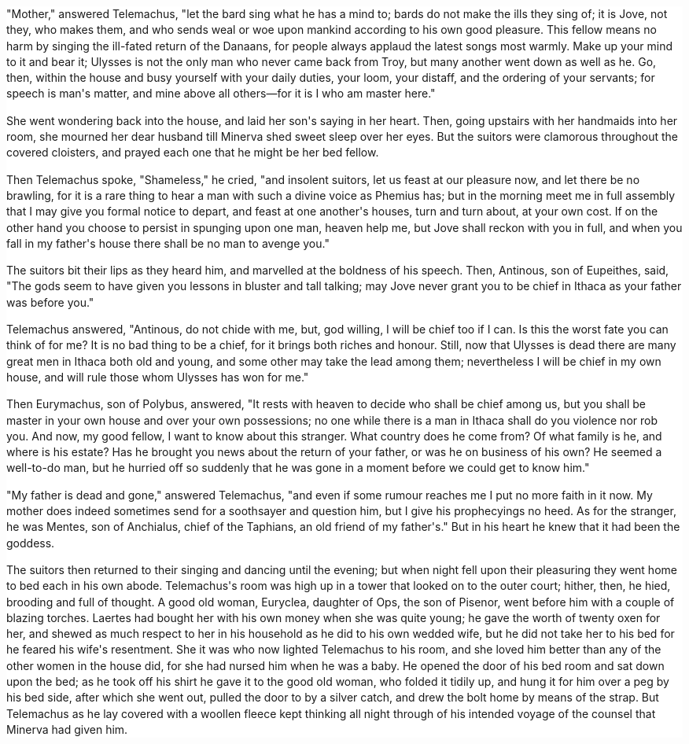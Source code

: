 "Mother," answered Telemachus, "let the bard sing what he has a mind to; bards do not make the ills they sing of; it is Jove, not they, who makes them, and who sends weal or woe upon mankind according to his own good pleasure. This fellow means no harm by singing the ill-fated return of the Danaans, for people always applaud the latest songs most warmly. Make up your mind to it and bear it; Ulysses is not the only man who never came back from Troy, but many another went down as well as he. Go, then, within the house and busy yourself with your daily duties, your loom, your distaff, and the ordering of your servants; for speech is man's matter, and mine above all others—for it is I who am master here."

She went wondering back into the house, and laid her son's saying in her heart. Then, going upstairs with her handmaids into her room, she mourned her dear husband till Minerva shed sweet sleep over her eyes. But the suitors were clamorous throughout the covered cloisters, and prayed each one that he might be her bed fellow.

Then Telemachus spoke, "Shameless," he cried, "and insolent suitors, let us feast at our pleasure now, and let there be no brawling, for it is a rare thing to hear a man with such a divine voice as Phemius has; but in the morning meet me in full assembly that I may give you formal notice to depart, and feast at one another's houses, turn and turn about, at your own cost. If on the other hand you choose to persist in spunging upon one man, heaven help me, but Jove shall reckon with you in full, and when you fall in my father's house there shall be no man to avenge you."

The suitors bit their lips as they heard him, and marvelled at the boldness of his speech. Then, Antinous, son of Eupeithes, said, "The gods seem to have given you lessons in bluster and tall talking; may Jove never grant you to be chief in Ithaca as your father was before you."

Telemachus answered, "Antinous, do not chide with me, but, god willing, I will be chief too if I can. Is this the worst fate you can think of for me? It is no bad thing to be a chief, for it brings both riches and honour. Still, now that Ulysses is dead there are many great men in Ithaca both old and young, and some other may take the lead among them; nevertheless I will be chief in my own house, and will rule those whom Ulysses has won for me."

Then Eurymachus, son of Polybus, answered, "It rests with heaven to decide who shall be chief among us, but you shall be master in your own house and over your own possessions; no one while there is a man in Ithaca shall do you violence nor rob you. And now, my good fellow, I want to know about this stranger. What country does he come from? Of what family is he, and where is his estate? Has he brought you news about the return of your father, or was he on business of his own? He seemed a well-to-do man, but he hurried off so suddenly that he was gone in a moment before we could get to know him."

"My father is dead and gone," answered Telemachus, "and even if some rumour reaches me I put no more faith in it now. My mother does indeed sometimes send for a soothsayer and question him, but I give his prophecyings no heed. As for the stranger, he was Mentes, son of Anchialus, chief of the Taphians, an old friend of my father's." But in his heart he knew that it had been the goddess.

The suitors then returned to their singing and dancing until the evening; but when night fell upon their pleasuring they went home to bed each in his own abode. Telemachus's room was high up in a tower that looked on to the outer court; hither, then, he hied, brooding and full of thought. A good old woman, Euryclea, daughter of Ops, the son of Pisenor, went before him with a couple of blazing torches. Laertes had bought her with his own money when she was quite young; he gave the worth of twenty oxen for her, and shewed as much respect to her in his household as he did to his own wedded wife, but he did not take her to his bed for he feared his wife's resentment. She it was who now lighted Telemachus to his room, and she loved him better than any of the other women in the house did, for she had nursed him when he was a baby. He opened the door of his bed room and sat down upon the bed; as he took off his shirt he gave it to the good old woman, who folded it tidily up, and hung it for him over a peg by his bed side, after which she went out, pulled the door to by a silver catch, and drew the bolt home by means of the strap. But Telemachus as he lay covered with a woollen fleece kept thinking all night through of his intended voyage of the counsel that Minerva had given him.
